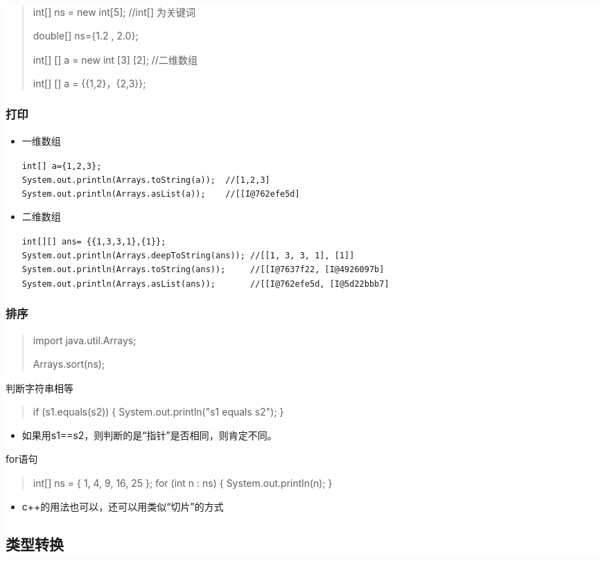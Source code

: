 > int[] ns = new int[5];  //int[] 为关键词
>
> double[] ns={1.2 , 2.0};
>
> 
>
> int[] [] a = new int [3] [2];  //二维数组
>
> int[] [] a = {{1,2}，{2,3}};

### 打印

- 一维数组

  ```
  int[] a={1,2,3};
  System.out.println(Arrays.toString(a));  //[1,2,3]
  System.out.println(Arrays.asList(a));    //[[I@762efe5d]
  ```

- 二维数组

  ```
  int[][] ans= {{1,3,3,1},{1}};
  System.out.println(Arrays.deepToString(ans)); //[[1, 3, 3, 1], [1]]
  System.out.println(Arrays.toString(ans));     //[[I@7637f22, [I@4926097b]
  System.out.println(Arrays.asList(ans));       //[[I@762efe5d, [I@5d22bbb7]
  ```

### 排序

> import java.util.Arrays;
>
> 
>
> Arrays.sort(ns);



判断字符串相等

> if (s1.equals(s2)) {
>         System.out.println("s1 equals s2");
> }

- 如果用s1==s2，则判断的是“指针”是否相同，则肯定不同。

for语句

> int[] ns = { 1, 4, 9, 16, 25 };
> for (int n : ns) {
>     System.out.println(n);
> }

- c++的用法也可以，还可以用类似“切片”的方式

## 类型转换
